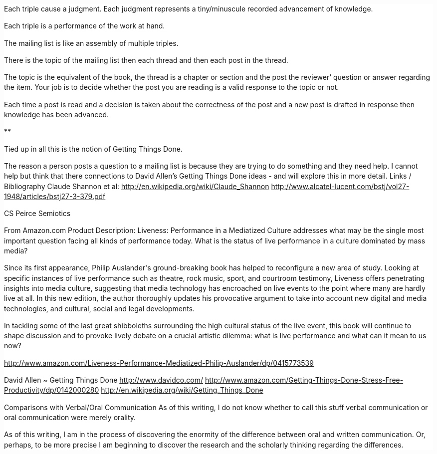 Each triple cause a judgment. Each judgment represents a tiny/minuscule recorded advancement of knowledge.

Each triple is a performance of the work at hand.

The mailing list is like an assembly of multiple triples.

There is the topic of the mailing list then each thread and then each post in the thread.

The topic is the equivalent of the book, the thread is a chapter or section and the post the reviewer’ question or answer regarding the item. Your job is to decide whether the post you are reading is a valid response to the topic or not.

Each time a post is read and a decision is taken about the correctness of the post and a new post is drafted in response then knowledge has been advanced.

**

Tied up in all this is the notion of Getting Things Done.

The reason a person posts a question to a mailing list is because they are trying to do something and they need help. I cannot help but think that there connections to David Allen’s Getting Things Done ideas - and will explore this in more detail.
Links / Bibliography
Claude Shannon et al:
http://en.wikipedia.org/wiki/Claude_Shannon
http://www.alcatel-lucent.com/bstj/vol27-1948/articles/bstj27-3-379.pdf 

CS Peirce Semiotics

From Amazon.com Product Description:
Liveness: Performance in a Mediatized Culture addresses what may be the single most important question facing all kinds of performance today. What is the status of live performance in a culture dominated by mass media?

Since its first appearance, Philip Auslander's ground-breaking book has helped to reconfigure a new area of study. Looking at specific instances of live performance such as theatre, rock music, sport, and courtroom testimony, Liveness offers penetrating insights into media culture, suggesting that media technology has encroached on live events to the point where many are hardly live at all. In this new edition, the author thoroughly updates his provocative argument to take into account new digital and media technologies, and cultural, social and legal developments.

In tackling some of the last great shibboleths surrounding the high cultural status of the live event, this book will continue to shape discussion and to provoke lively debate on a crucial artistic dilemma: what is live performance and what can it mean to us now?

http://www.amazon.com/Liveness-Performance-Mediatized-Philip-Auslander/dp/0415773539 

David Allen ~ Getting Things Done
http://www.davidco.com/
http://www.amazon.com/Getting-Things-Done-Stress-Free-Productivity/dp/0142000280
http://en.wikipedia.org/wiki/Getting_Things_Done

Comparisons with Verbal/Oral Communication
As of this writing, I do not know whether to call this stuff verbal communication or oral communication were merely orality.

As of this writing, I am in the process of discovering the enormity of the difference between oral and written communication. Or, perhaps, to be more precise I am beginning to discover the research and the scholarly thinking regarding the differences.
